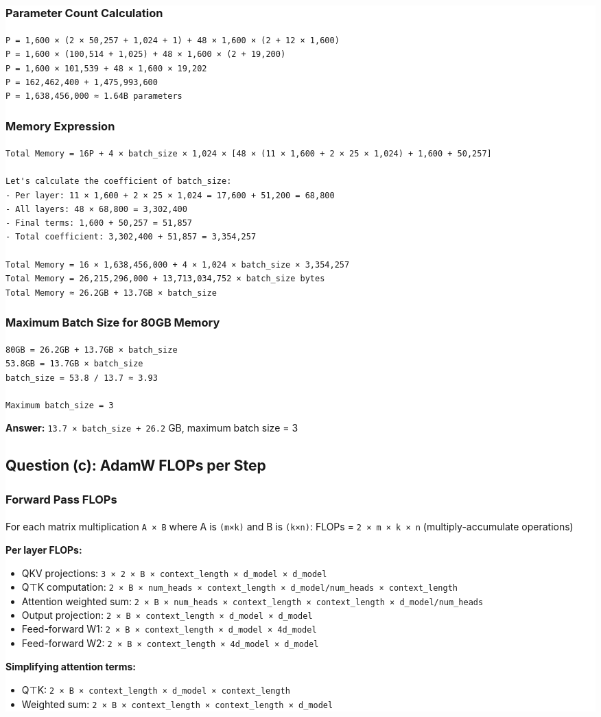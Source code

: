 ### Parameter Count Calculation
```
P = 1,600 × (2 × 50,257 + 1,024 + 1) + 48 × 1,600 × (2 + 12 × 1,600)
P = 1,600 × (100,514 + 1,025) + 48 × 1,600 × (2 + 19,200)
P = 1,600 × 101,539 + 48 × 1,600 × 19,202
P = 162,462,400 + 1,475,993,600
P = 1,638,456,000 ≈ 1.64B parameters
```

### Memory Expression
```
Total Memory = 16P + 4 × batch_size × 1,024 × [48 × (11 × 1,600 + 2 × 25 × 1,024) + 1,600 + 50,257]

Let's calculate the coefficient of batch_size:
- Per layer: 11 × 1,600 + 2 × 25 × 1,024 = 17,600 + 51,200 = 68,800
- All layers: 48 × 68,800 = 3,302,400
- Final terms: 1,600 + 50,257 = 51,857
- Total coefficient: 3,302,400 + 51,857 = 3,354,257

Total Memory = 16 × 1,638,456,000 + 4 × 1,024 × batch_size × 3,354,257
Total Memory = 26,215,296,000 + 13,713,034,752 × batch_size bytes
Total Memory ≈ 26.2GB + 13.7GB × batch_size
```

### Maximum Batch Size for 80GB Memory
```
80GB = 26.2GB + 13.7GB × batch_size
53.8GB = 13.7GB × batch_size
batch_size = 53.8 / 13.7 ≈ 3.93

Maximum batch_size = 3
```

**Answer:** `13.7 × batch_size + 26.2` GB, maximum batch size = 3

## Question (c): AdamW FLOPs per Step

### Forward Pass FLOPs
For each matrix multiplication `A × B` where A is `(m×k)` and B is `(k×n)`:
FLOPs = `2 × m × k × n` (multiply-accumulate operations)

**Per layer FLOPs:**
- QKV projections: `3 × 2 × B × context_length × d_model × d_model`
- Q⊤K computation: `2 × B × num_heads × context_length × d_model/num_heads × context_length`
- Attention weighted sum: `2 × B × num_heads × context_length × context_length × d_model/num_heads`
- Output projection: `2 × B × context_length × d_model × d_model`
- Feed-forward W1: `2 × B × context_length × d_model × 4d_model`
- Feed-forward W2: `2 × B × context_length × 4d_model × d_model`

**Simplifying attention terms:**
- Q⊤K: `2 × B × context_length × d_model × context_length`
- Weighted sum: `2 × B × context_length × context_length × d_model`

